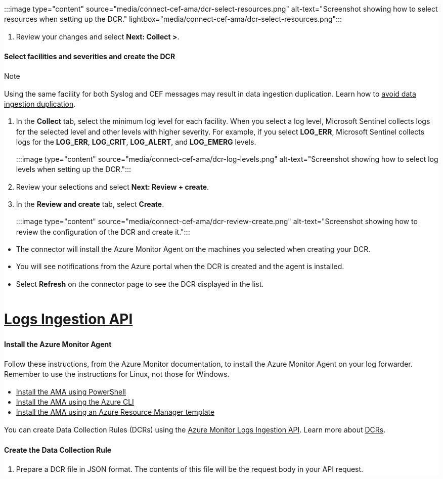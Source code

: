    :::image type="content" source="media/connect-cef-ama/dcr-select-resources.png" alt-text="Screenshot showing how to select resources when setting up the DCR." lightbox="media/connect-cef-ama/dcr-select-resources.png":::

1. Review your changes and select **Next: Collect >**. 

#### Select facilities and severities and create the DCR

> [!NOTE]
> Using the same facility for both Syslog and CEF messages may result in data ingestion duplication. Learn how to [avoid data ingestion duplication](#avoid-data-ingestion-duplication).

1. In the **Collect** tab, select the minimum log level for each facility. When you select a log level, Microsoft Sentinel collects logs for the selected level and other levels with higher severity. For example, if you select **LOG_ERR**, Microsoft Sentinel collects logs for the **LOG_ERR**, **LOG_CRIT**, **LOG_ALERT**, and **LOG_EMERG** levels.

   :::image type="content" source="media/connect-cef-ama/dcr-log-levels.png" alt-text="Screenshot showing how to select log levels when setting up the DCR.":::

1. Review your selections and select **Next: Review + create**. 

1. In the **Review and create** tab, select **Create**.

   :::image type="content" source="media/connect-cef-ama/dcr-review-create.png" alt-text="Screenshot showing how to review the configuration of the DCR and create it.":::

- The connector will install the Azure Monitor Agent on the machines you selected when creating your DCR.

- You will see notifications from the Azure portal when the DCR is created and the agent is installed.

- Select **Refresh** on the connector page to see the DCR displayed in the list.

# [Logs Ingestion API](#tab/api)

#### Install the Azure Monitor Agent

Follow these instructions, from the Azure Monitor documentation, to install the Azure Monitor Agent on your log forwarder. Remember to use the instructions for Linux, not those for Windows.
- [Install the AMA using PowerShell](../azure-monitor/agents/azure-monitor-agent-manage.md?tabs=azure-powershell)
- [Install the AMA using the Azure CLI](../azure-monitor/agents/azure-monitor-agent-manage.md?tabs=azure-cli)
- [Install the AMA using an Azure Resource Manager template](../azure-monitor/agents/azure-monitor-agent-manage.md?tabs=azure-resource-manager)

You can create Data Collection Rules (DCRs) using the [Azure Monitor Logs Ingestion API](/rest/api/monitor/data-collection-rules). Learn more about [DCRs](../azure-monitor/essentials/data-collection-rule-overview.md).

#### Create the Data Collection Rule

1. Prepare a DCR file in JSON format. The contents of this file will be the request body in your API request.
